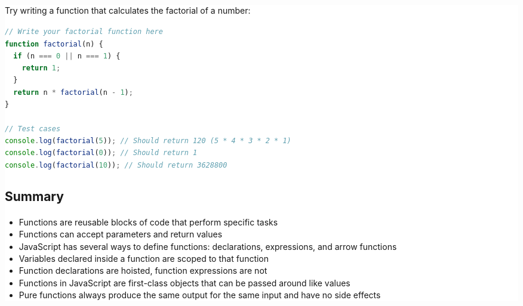 Try writing a function that calculates the factorial of a number:

```js run
// Write your factorial function here
function factorial(n) {
  if (n === 0 || n === 1) {
    return 1;
  }
  return n * factorial(n - 1);
}

// Test cases
console.log(factorial(5)); // Should return 120 (5 * 4 * 3 * 2 * 1)
console.log(factorial(0)); // Should return 1
console.log(factorial(10)); // Should return 3628800
```

## Summary

- Functions are reusable blocks of code that perform specific tasks
- Functions can accept parameters and return values
- JavaScript has several ways to define functions: declarations, expressions, and arrow functions
- Variables declared inside a function are scoped to that function
- Function declarations are hoisted, function expressions are not
- Functions in JavaScript are first-class objects that can be passed around like values
- Pure functions always produce the same output for the same input and have no side effects
